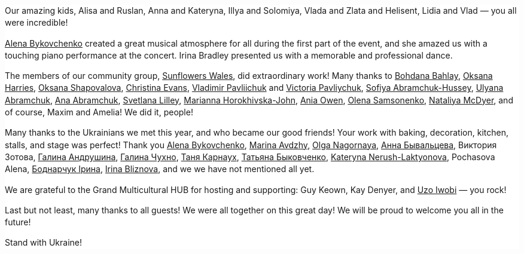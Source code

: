 Our amazing kids, Alisa and Ruslan, Anna and Kateryna, Illya and Solomiya, Vlada and Zlata and Helisent, Lidia and Vlad — you all were incredible!

<a href="https://www.facebook.com/groups/601579067497655/user/100012841634455/" target="_blank">Alena Bykovchenko</a> created a great musical atmosphere for all during the first part of the event, and she amazed us with a touching piano performance at the concert. Irina Bradley presented us with a memorable and professional dance.

The members of our community group, <a href="https://sunflowerswales.org.uk/" target="_blank">Sunflowers Wales</a>, did extraordinary work! Many thanks to <a href="https://www.facebook.com/groups/601579067497655/user/1488936646/" target="_blank">Bohdana Bahlay</a>, <a href="https://www.facebook.com/groups/601579067497655/user/100001342691071/" target="_blank">Oksana Harries</a>, <a href="https://www.facebook.com/groups/601579067497655/user/100005384823760/" target="_blank">Oksana Shapovalova</a>, <a href="https://www.facebook.com/groups/601579067497655/user/542897591/" target="_blank">Christina Evans</a>, <a href="https://www.facebook.com/groups/601579067497655/user/100008110478133/" target="_blank">Vladimir Pavliichuk</a> and <a href="https://www.facebook.com/groups/601579067497655/user/100003694771659/" target="_blank">Victoria Pavliychuk</a>, <a href="https://www.facebook.com/groups/601579067497655/user/100002570886095/" target="_blank">Sofiya Abramchuk-Hussey</a>, <a href="https://www.facebook.com/groups/601579067497655/user/100004189091446/" target="_blank">Ulyana Abramchuk</a>, <a href="https://www.facebook.com/groups/601579067497655/user/100009219208454/" target="_blank">Ana Abramchuk</a>, <a href="https://www.facebook.com/groups/601579067497655/user/100001687011241/" target="_blank">Svetlana Lilley</a>, <a href="https://www.facebook.com/groups/601579067497655/user/539659438/" target="_blank">Marianna Horokhivska-John</a>, <a href="https://www.facebook.com/groups/601579067497655/user/1014742862/" target="_blank">Ania Owen</a>, <a href="https://www.facebook.com/groups/601579067497655/user/1075586456/" target="_blank">Olena Samsonenko</a>, <a href="https://www.facebook.com/groups/601579067497655/user/100003706749621/" target="_blank">Nataliya McDyer</a>, and of course, Maxim and Amelia! We did it, people!

Many thanks to the Ukrainians we met this year, and who became our good friends! Your work with baking, decoration, kitchen, stalls, and stage was perfect! Thank you <a href="https://www.facebook.com/groups/601579067497655/user/100012841634455/" target="_blank">Alena Bykovchenko</a>, <a href="https://www.facebook.com/groups/601579067497655/user/1833868299/" target="_blank">Marina Avdzhy</a>, <a href="https://www.facebook.com/groups/601579067497655/user/1233606156/" target="_blank">Olga Nagornaya</a>, <a href="https://www.facebook.com/groups/601579067497655/user/100051810405490/" target="_blank">Анна Бывальцева</a>, Виктория Зотова, <a href="https://www.facebook.com/groups/601579067497655/user/100002198745639/" target="_blank">Галина Андрушина</a>, <a href="https://www.facebook.com/groups/601579067497655/user/100002425518234/" target="_blank">Галина Чухно</a>, <a href="https://www.facebook.com/groups/601579067497655/user/100022883122623/" target="_blank">Таня Карнаух</a>, <a href="https://www.facebook.com/groups/601579067497655/user/100029269173459/" target="_blank">Татьяна Быковченко</a>, <a href="https://www.facebook.com/groups/601579067497655/user/100000435325989/" target="_blank">Kateryna Nerush-Laktyonova</a>, Pochasova Alena, <a href="https://www.facebook.com/groups/601579067497655/user/100010140852854/" target="_blank">Боднарчук Ірина</a>, <a href="https://www.facebook.com/groups/601579067497655/user/100002563734278/" target="_blank">Irina Bliznova</a>, and we we have not mentioned all yet.

We are grateful to the Grand Multicultural HUB for hosting and supporting: Guy Keown, Kay Denyer, and <a href="https://www.facebook.com/groups/601579067497655/user/1236805362/" target="_blank">Uzo Iwobi</a> — you rock!

Last but not least, many thanks to all guests! We were all together on this great day! We will be proud to welcome you all in the future!

Stand with Ukraine!
